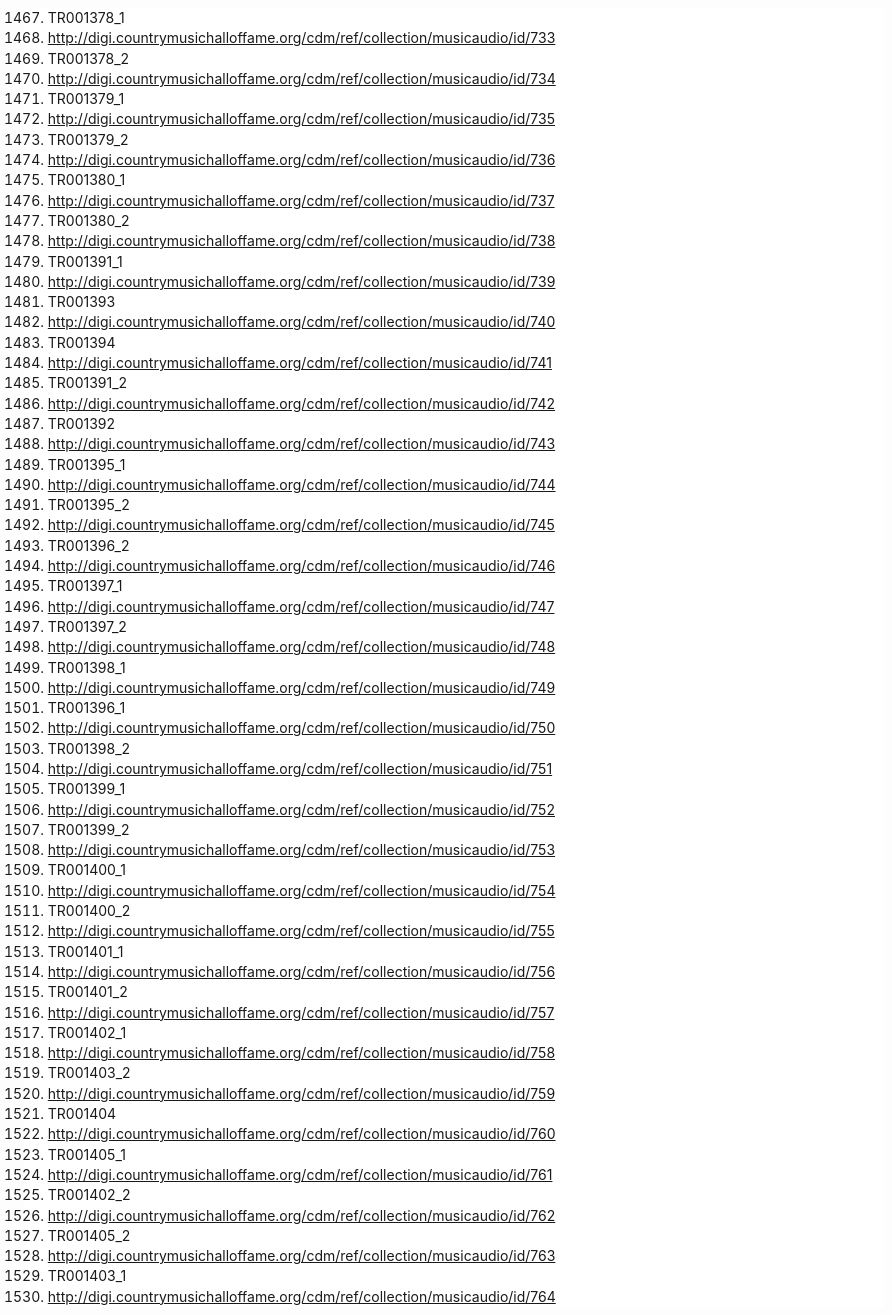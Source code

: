 1467. TR001378_1
1468. http://digi.countrymusichalloffame.org/cdm/ref/collection/musicaudio/id/733
1469. TR001378_2
1470. http://digi.countrymusichalloffame.org/cdm/ref/collection/musicaudio/id/734
1471. TR001379_1
1472. http://digi.countrymusichalloffame.org/cdm/ref/collection/musicaudio/id/735
1473. TR001379_2
1474. http://digi.countrymusichalloffame.org/cdm/ref/collection/musicaudio/id/736
1475. TR001380_1
1476. http://digi.countrymusichalloffame.org/cdm/ref/collection/musicaudio/id/737
1477. TR001380_2
1478. http://digi.countrymusichalloffame.org/cdm/ref/collection/musicaudio/id/738
1479. TR001391_1
1480. http://digi.countrymusichalloffame.org/cdm/ref/collection/musicaudio/id/739
1481. TR001393
1482. http://digi.countrymusichalloffame.org/cdm/ref/collection/musicaudio/id/740
1483. TR001394
1484. http://digi.countrymusichalloffame.org/cdm/ref/collection/musicaudio/id/741
1485. TR001391_2
1486. http://digi.countrymusichalloffame.org/cdm/ref/collection/musicaudio/id/742
1487. TR001392
1488. http://digi.countrymusichalloffame.org/cdm/ref/collection/musicaudio/id/743
1489. TR001395_1
1490. http://digi.countrymusichalloffame.org/cdm/ref/collection/musicaudio/id/744
1491. TR001395_2
1492. http://digi.countrymusichalloffame.org/cdm/ref/collection/musicaudio/id/745
1493. TR001396_2
1494. http://digi.countrymusichalloffame.org/cdm/ref/collection/musicaudio/id/746
1495. TR001397_1
1496. http://digi.countrymusichalloffame.org/cdm/ref/collection/musicaudio/id/747
1497. TR001397_2
1498. http://digi.countrymusichalloffame.org/cdm/ref/collection/musicaudio/id/748
1499. TR001398_1
1500. http://digi.countrymusichalloffame.org/cdm/ref/collection/musicaudio/id/749
1501. TR001396_1
1502. http://digi.countrymusichalloffame.org/cdm/ref/collection/musicaudio/id/750
1503. TR001398_2
1504. http://digi.countrymusichalloffame.org/cdm/ref/collection/musicaudio/id/751
1505. TR001399_1
1506. http://digi.countrymusichalloffame.org/cdm/ref/collection/musicaudio/id/752
1507. TR001399_2
1508. http://digi.countrymusichalloffame.org/cdm/ref/collection/musicaudio/id/753
1509. TR001400_1
1510. http://digi.countrymusichalloffame.org/cdm/ref/collection/musicaudio/id/754
1511. TR001400_2
1512. http://digi.countrymusichalloffame.org/cdm/ref/collection/musicaudio/id/755
1513. TR001401_1
1514. http://digi.countrymusichalloffame.org/cdm/ref/collection/musicaudio/id/756
1515. TR001401_2
1516. http://digi.countrymusichalloffame.org/cdm/ref/collection/musicaudio/id/757
1517. TR001402_1
1518. http://digi.countrymusichalloffame.org/cdm/ref/collection/musicaudio/id/758
1519. TR001403_2
1520. http://digi.countrymusichalloffame.org/cdm/ref/collection/musicaudio/id/759
1521. TR001404
1522. http://digi.countrymusichalloffame.org/cdm/ref/collection/musicaudio/id/760
1523. TR001405_1
1524. http://digi.countrymusichalloffame.org/cdm/ref/collection/musicaudio/id/761
1525. TR001402_2
1526. http://digi.countrymusichalloffame.org/cdm/ref/collection/musicaudio/id/762
1527. TR001405_2
1528. http://digi.countrymusichalloffame.org/cdm/ref/collection/musicaudio/id/763
1529. TR001403_1
1530. http://digi.countrymusichalloffame.org/cdm/ref/collection/musicaudio/id/764
